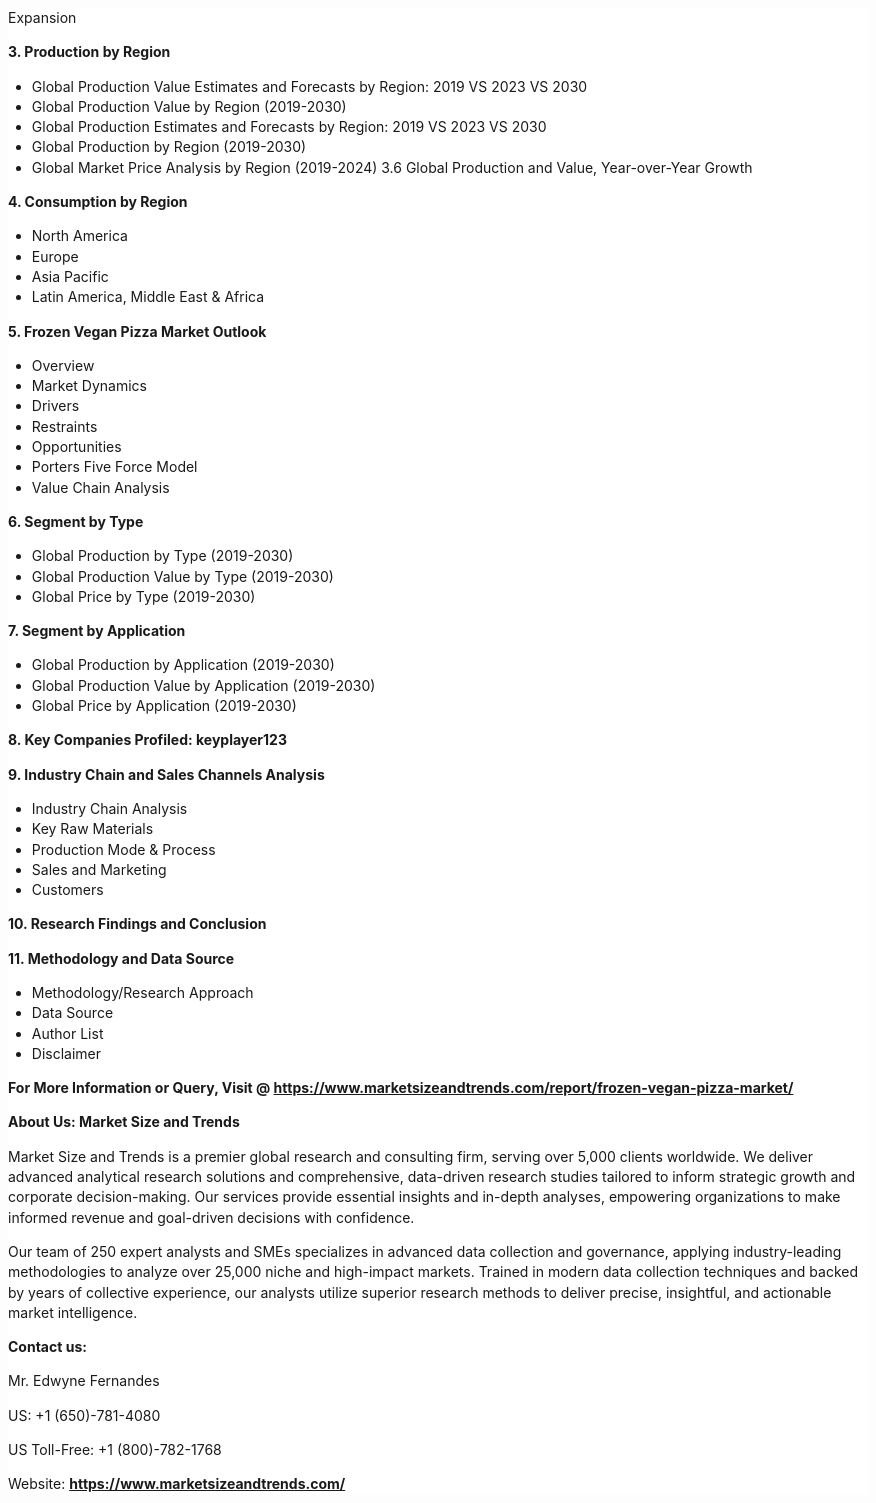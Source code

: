 Expansion</li></ul><p><strong>3. Production by Region</strong></p><ul><li>Global Production Value Estimates and Forecasts by Region: 2019 VS 2023 VS 2030</li><li>Global Production Value by Region (2019-2030)</li><li>Global Production Estimates and Forecasts by Region: 2019 VS 2023 VS 2030</li><li>Global Production by Region (2019-2030)</li><li>Global Market Price Analysis by Region (2019-2024) 3.6 Global Production and Value, Year-over-Year Growth</li></ul><p><strong>4. Consumption by Region</strong></p><ul><li>North America</li><li>Europe</li><li>Asia Pacific</li><li>Latin America, Middle East &amp; Africa</li></ul><p><strong>5. Frozen Vegan Pizza Market Outlook</strong></p><ul><li>Overview</li><li>Market Dynamics</li><li>Drivers</li><li>Restraints</li><li>Opportunities</li><li>Porters Five Force Model</li><li>Value Chain Analysis&nbsp;</li></ul><p><strong>6. Segment by Type</strong></p><ul><li>Global Production by Type (2019-2030)</li><li>Global Production Value by Type (2019-2030)</li><li>Global Price by Type (2019-2030)</li></ul><p><strong>7. Segment by Application</strong></p><ul><li>Global Production by Application (2019-2030)</li><li>Global Production Value by Application (2019-2030)</li><li>Global Price by Application (2019-2030)</li></ul><p><strong>8. Key Companies Profiled: keyplayer123</strong></p><p><strong>9. Industry Chain and Sales Channels Analysis</strong></p><ul><li>Industry Chain Analysis</li><li>Key Raw Materials</li><li>Production Mode &amp; Process</li><li>Sales and Marketing</li><li>Customers</li></ul><p><strong>10. Research Findings and Conclusion</strong></p><p><strong>11. Methodology and Data Source</strong></p><ul><li>Methodology/Research Approach</li><li>Data Source</li><li>Author List</li><li>Disclaimer</li></ul></p><p><strong>For More Information or Query, Visit @ <a href="https://www.marketsizeandtrends.com/report/frozen-vegan-pizza-market/">https://www.marketsizeandtrends.com/report/frozen-vegan-pizza-market/</a></strong></p><p><strong>About Us: Market Size and Trends</strong></p><p>Market Size and Trends is a premier global research and consulting firm, serving over 5,000 clients worldwide. We deliver advanced analytical research solutions and comprehensive, data-driven research studies tailored to inform strategic growth and corporate decision-making. Our services provide essential insights and in-depth analyses, empowering organizations to make informed revenue and goal-driven decisions with confidence.</p><p>Our team of 250 expert analysts and SMEs specializes in advanced data collection and governance, applying industry-leading methodologies to analyze over 25,000 niche and high-impact markets. Trained in modern data collection techniques and backed by years of collective experience, our analysts utilize superior research methods to deliver precise, insightful, and actionable market intelligence.</p><p><strong>Contact us:</strong></p><p>Mr. Edwyne Fernandes</p><p>US: +1 (650)-781-4080</p><p>US Toll-Free: +1 (800)-782-1768</p><p>Website: <strong><a href="https://www.marketsizeandtrends.com/">https://www.marketsizeandtrends.com/</a></strong></p>
